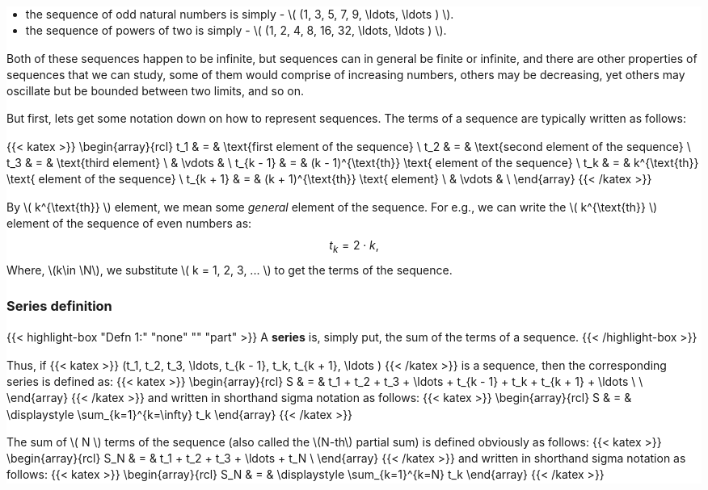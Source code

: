 - the sequence of odd natural numbers is simply - \\( (1, 3, 5, 7, 9, \ldots, \ldots ) \\).
- the sequence of powers of two is simply - \\( (1, 2, 4, 8, 16, 32, \ldots, \ldots ) \\).

Both of these sequences happen to be infinite, but sequences can in general be finite or infinite, and there are other properties of sequences that we can study, some of them would comprise of increasing numbers, others may be decreasing, yet others may oscillate but be bounded between two limits, and so on. 

But first, lets get some notation down on how to represent sequences. The terms of a sequence are typically written as follows:

{{< katex >}}
\begin{array}{rcl}
t_1 & = & \text{first element of the sequence} \\
t_2 & = & \text{second element of the sequence} \\
t_3 & = & \text{third element} \\
& \vdots & \\
t_{k - 1} & = & (k - 1)^{\text{th}} \text{ element of the sequence} \\
t_k & = & k^{\text{th}} \text{ element of the sequence} \\
t_{k + 1} & = & (k + 1)^{\text{th}} \text{ element} \\
& \vdots & \\
\end{array}
{{< /katex >}}

By \\( k^{\text{th}} \\) element, we mean some *general* element of the sequence. For e.g., we can write the \\( k^{\text{th}} \\) element of the sequence of even numbers as:
$$ t_k = 2\cdot k\text{, } $$ 
Where, \\(k\in \N\\), we substitute \\( k = 1, 2, 3, ... \\) to get the terms of the sequence.

### Series definition

{{< highlight-box "Defn 1:" "none" "" "part" >}}
A **series** is, simply put, the sum of the terms of a sequence.
{{< /highlight-box >}}

Thus, if 
{{< katex >}}
(t_1, t_2, t_3, \ldots, t_{k - 1}, t_k, t_{k + 1}, \ldots )
{{< /katex >}}
is a sequence, then the corresponding series is defined as:
{{< katex >}}
\begin{array}{rcl}
S & = & t_1 + t_2 + t_3 + \ldots + t_{k - 1} + t_k + t_{k + 1} + \ldots \\ \\
\end{array}
{{< /katex >}}
and written in shorthand sigma notation as follows:
{{< katex >}}
\begin{array}{rcl}
S & = & \displaystyle \sum_{k=1}^{k=\infty} t_k
\end{array}
{{< /katex >}}

The sum of \\( N \\) terms of the sequence (also called the \\(N-th\\) partial sum) is defined obviously as follows:
{{< katex >}}
\begin{array}{rcl}
S_N & = & t_1 + t_2 + t_3 + \ldots + t_N \\
\end{array}
{{< /katex >}}
and written in shorthand sigma notation as follows:
{{< katex >}}
\begin{array}{rcl}
S_N & = & \displaystyle \sum_{k=1}^{k=N} t_k
\end{array}
{{< /katex >}}
